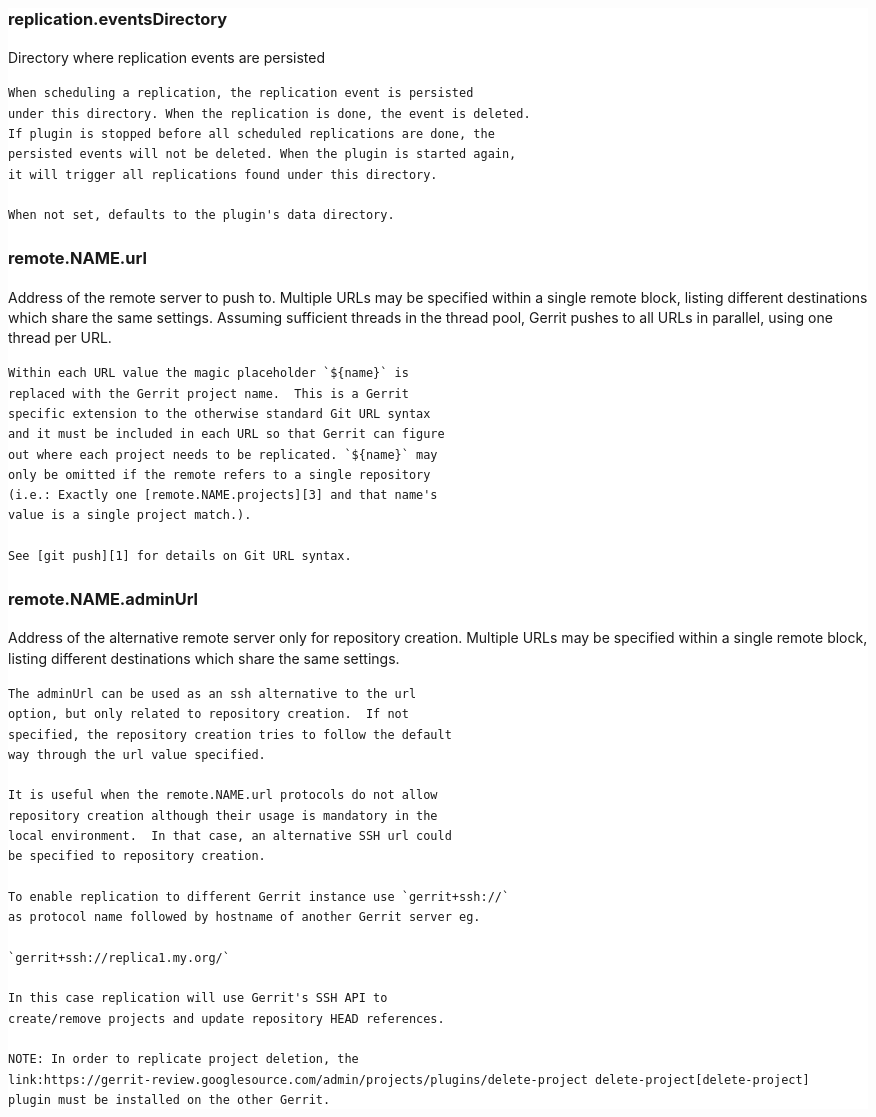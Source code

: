 ### replication.eventsDirectory
Directory where replication events are persisted
```
When scheduling a replication, the replication event is persisted
under this directory. When the replication is done, the event is deleted.
If plugin is stopped before all scheduled replications are done, the
persisted events will not be deleted. When the plugin is started again,
it will trigger all replications found under this directory.

When not set, defaults to the plugin's data directory.
```

### remote.NAME.url
Address of the remote server to push to. Multiple URLs may be specified within a single remote block, listing different destinations which share the same settings. Assuming sufficient threads in the thread pool, Gerrit pushes to all URLs in parallel, using one thread per URL.
```
Within each URL value the magic placeholder `${name}` is
replaced with the Gerrit project name.  This is a Gerrit
specific extension to the otherwise standard Git URL syntax
and it must be included in each URL so that Gerrit can figure
out where each project needs to be replicated. `${name}` may
only be omitted if the remote refers to a single repository
(i.e.: Exactly one [remote.NAME.projects][3] and that name's
value is a single project match.).

See [git push][1] for details on Git URL syntax.
```

### remote.NAME.adminUrl
Address of the alternative remote server only for repository creation. Multiple URLs may be specified within a single remote block, listing different destinations which share the same settings.
```
The adminUrl can be used as an ssh alternative to the url
option, but only related to repository creation.  If not
specified, the repository creation tries to follow the default
way through the url value specified.

It is useful when the remote.NAME.url protocols do not allow
repository creation although their usage is mandatory in the
local environment.  In that case, an alternative SSH url could
be specified to repository creation.

To enable replication to different Gerrit instance use `gerrit+ssh://`
as protocol name followed by hostname of another Gerrit server eg.

`gerrit+ssh://replica1.my.org/`

In this case replication will use Gerrit's SSH API to
create/remove projects and update repository HEAD references.

NOTE: In order to replicate project deletion, the
link:https://gerrit-review.googlesource.com/admin/projects/plugins/delete-project delete-project[delete-project]
plugin must be installed on the other Gerrit.
```
